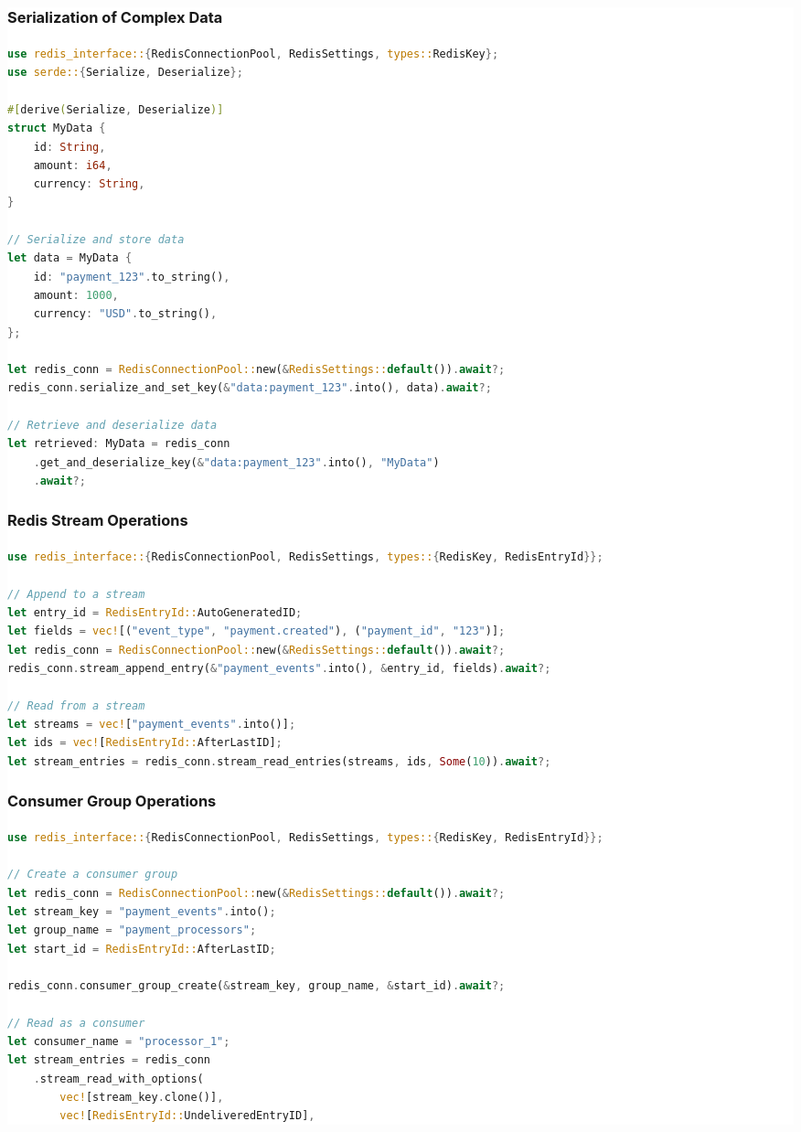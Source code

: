 ### Serialization of Complex Data

```rust
use redis_interface::{RedisConnectionPool, RedisSettings, types::RedisKey};
use serde::{Serialize, Deserialize};

#[derive(Serialize, Deserialize)]
struct MyData {
    id: String,
    amount: i64,
    currency: String,
}

// Serialize and store data
let data = MyData {
    id: "payment_123".to_string(),
    amount: 1000,
    currency: "USD".to_string(),
};

let redis_conn = RedisConnectionPool::new(&RedisSettings::default()).await?;
redis_conn.serialize_and_set_key(&"data:payment_123".into(), data).await?;

// Retrieve and deserialize data
let retrieved: MyData = redis_conn
    .get_and_deserialize_key(&"data:payment_123".into(), "MyData")
    .await?;
```

### Redis Stream Operations

```rust
use redis_interface::{RedisConnectionPool, RedisSettings, types::{RedisKey, RedisEntryId}};

// Append to a stream
let entry_id = RedisEntryId::AutoGeneratedID;
let fields = vec![("event_type", "payment.created"), ("payment_id", "123")];
let redis_conn = RedisConnectionPool::new(&RedisSettings::default()).await?;
redis_conn.stream_append_entry(&"payment_events".into(), &entry_id, fields).await?;

// Read from a stream
let streams = vec!["payment_events".into()];
let ids = vec![RedisEntryId::AfterLastID];
let stream_entries = redis_conn.stream_read_entries(streams, ids, Some(10)).await?;
```

### Consumer Group Operations

```rust
use redis_interface::{RedisConnectionPool, RedisSettings, types::{RedisKey, RedisEntryId}};

// Create a consumer group
let redis_conn = RedisConnectionPool::new(&RedisSettings::default()).await?;
let stream_key = "payment_events".into();
let group_name = "payment_processors";
let start_id = RedisEntryId::AfterLastID;

redis_conn.consumer_group_create(&stream_key, group_name, &start_id).await?;

// Read as a consumer
let consumer_name = "processor_1";
let stream_entries = redis_conn
    .stream_read_with_options(
        vec![stream_key.clone()],
        vec![RedisEntryId::UndeliveredEntryID],
```
